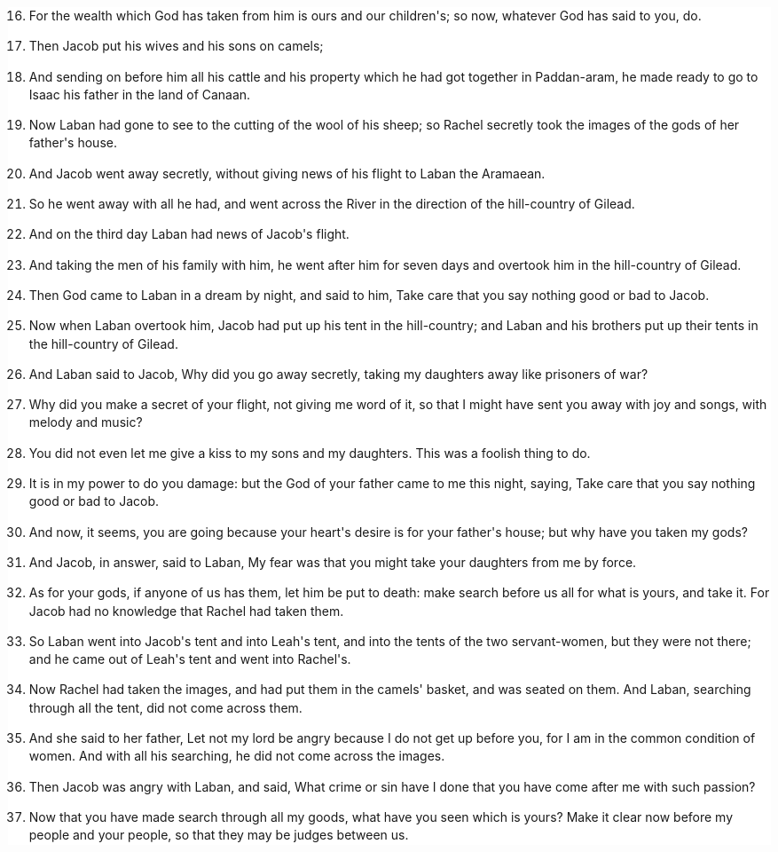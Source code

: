 16. For the wealth which God has taken from him is ours and our children's; so now, whatever God has said to you, do.

17. Then Jacob put his wives and his sons on camels;

18. And sending on before him all his cattle and his property which he had got together in Paddan-aram, he made ready to go to Isaac his father in the land of Canaan.

19. Now Laban had gone to see to the cutting of the wool of his sheep; so Rachel secretly took the images of the gods of her father's house.

20. And Jacob went away secretly, without giving news of his flight to Laban the Aramaean.

21. So he went away with all he had, and went across the River in the direction of the hill-country of Gilead.

22. And on the third day Laban had news of Jacob's flight.

23. And taking the men of his family with him, he went after him for seven days and overtook him in the hill-country of Gilead.

24. Then God came to Laban in a dream by night, and said to him, Take care that you say nothing good or bad to Jacob.

25. Now when Laban overtook him, Jacob had put up his tent in the hill-country; and Laban and his brothers put up their tents in the hill-country of Gilead.

26. And Laban said to Jacob, Why did you go away secretly, taking my daughters away like prisoners of war?

27. Why did you make a secret of your flight, not giving me word of it, so that I might have sent you away with joy and songs, with melody and music?

28. You did not even let me give a kiss to my sons and my daughters. This was a foolish thing to do.

29. It is in my power to do you damage: but the God of your father came to me this night, saying, Take care that you say nothing good or bad to Jacob.

30. And now, it seems, you are going because your heart's desire is for your father's house; but why have you taken my gods?

31. And Jacob, in answer, said to Laban, My fear was that you might take your daughters from me by force.

32. As for your gods, if anyone of us has them, let him be put to death: make search before us all for what is yours, and take it. For Jacob had no knowledge that Rachel had taken them.

33. So Laban went into Jacob's tent and into Leah's tent, and into the tents of the two servant-women, but they were not there; and he came out of Leah's tent and went into Rachel's.

34. Now Rachel had taken the images, and had put them in the camels' basket, and was seated on them. And Laban, searching through all the tent, did not come across them.

35. And she said to her father, Let not my lord be angry because I do not get up before you, for I am in the common condition of women. And with all his searching, he did not come across the images.

36. Then Jacob was angry with Laban, and said, What crime or sin have I done that you have come after me with such passion?

37. Now that you have made search through all my goods, what have you seen which is yours? Make it clear now before my people and your people, so that they may be judges between us.
